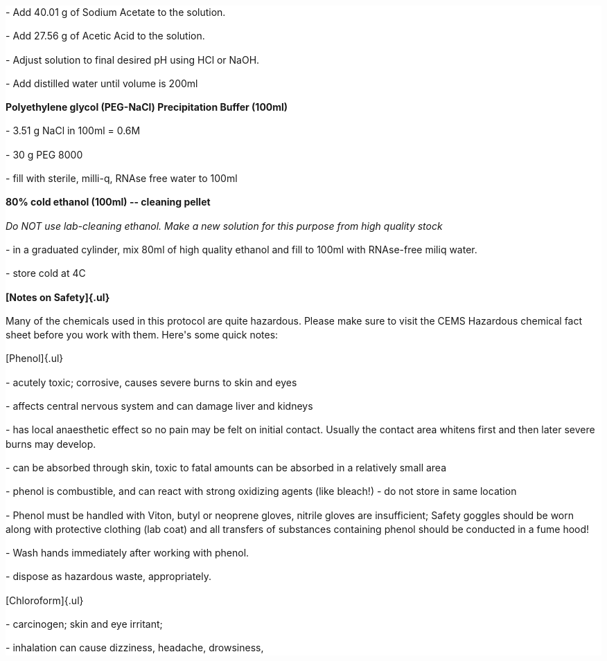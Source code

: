 \- Add 40.01 g of Sodium Acetate to the solution.

\- Add 27.56 g of Acetic Acid to the solution.

\- Adjust solution to final desired pH using HCl or NaOH.

\- Add distilled water until volume is 200ml

**Polyethylene glycol (PEG-NaCl) Precipitation Buffer (100ml)**

\- 3.51 g NaCl in 100ml = 0.6M

\- 30 g PEG 8000

\- fill with sterile, milli-q, RNAse free water to 100ml

**80% cold ethanol (100ml) -- cleaning pellet**

*Do NOT use lab-cleaning ethanol. Make a new solution for this purpose
from high quality stock*

\- in a graduated cylinder, mix 80ml of high quality ethanol and fill to
100ml with RNAse-free miliq water.

\- store cold at 4C

**[Notes on Safety]{.ul}**

Many of the chemicals used in this protocol are quite hazardous. Please
make sure to visit the CEMS Hazardous chemical fact sheet before you
work with them. Here's some quick notes:

[Phenol]{.ul}

\- acutely toxic; corrosive, causes severe burns to skin and eyes

\- affects central nervous system and can damage liver and kidneys

\- has local anaesthetic effect so no pain may be felt on initial
contact. Usually the contact area whitens first and then later severe
burns may develop.

\- can be absorbed through skin, toxic to fatal amounts can be absorbed
in a relatively small area

\- phenol is combustible, and can react with strong oxidizing agents
(like bleach!) - do not store in same location

\- Phenol must be handled with Viton, butyl or neoprene gloves, nitrile
gloves are insufficient; Safety goggles should be worn along with
protective clothing (lab coat) and all transfers of substances
containing phenol should be conducted in a fume hood!

\- Wash hands immediately after working with phenol.

\- dispose as hazardous waste, appropriately.

[Chloroform]{.ul}

\- carcinogen; skin and eye irritant;

\- inhalation can cause dizziness, headache, drowsiness,
